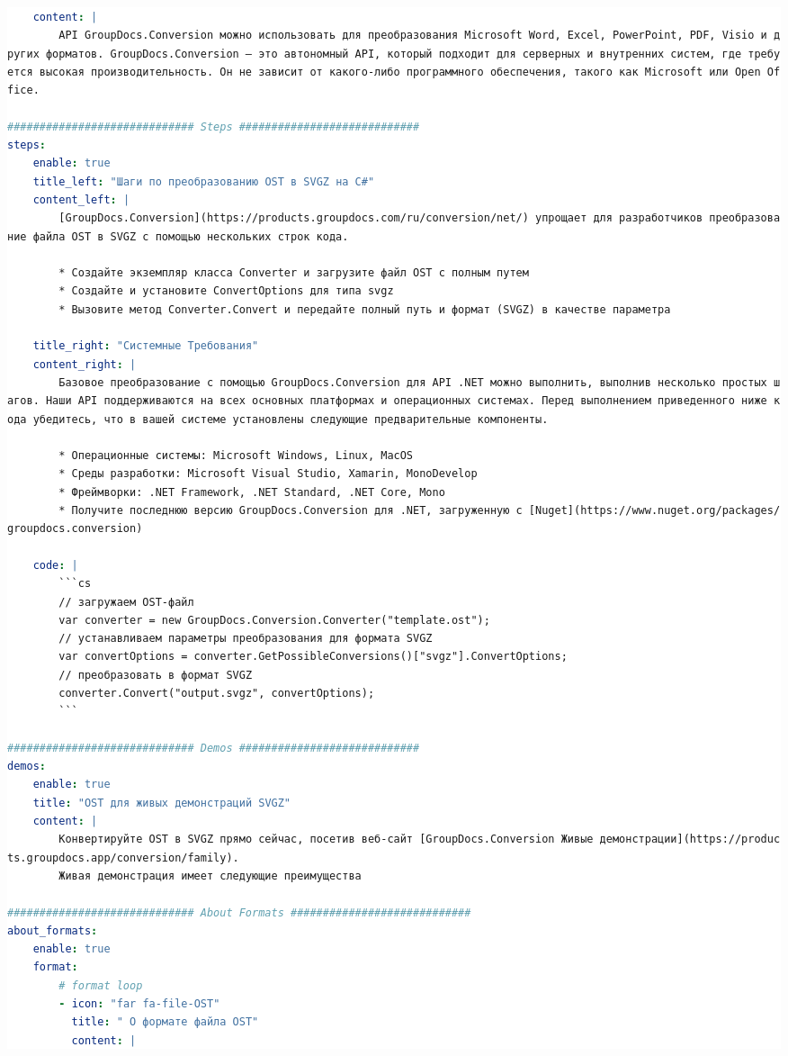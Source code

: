 ```yaml
    content: |
        API GroupDocs.Conversion можно использовать для преобразования Microsoft Word, Excel, PowerPoint, PDF, Visio и других форматов. GroupDocs.Conversion — это автономный API, который подходит для серверных и внутренних систем, где требуется высокая производительность. Он не зависит от какого-либо программного обеспечения, такого как Microsoft или Open Office.

############################# Steps ############################
steps:
    enable: true
    title_left: "Шаги по преобразованию OST в SVGZ на C#"
    content_left: |
        [GroupDocs.Conversion](https://products.groupdocs.com/ru/conversion/net/) упрощает для разработчиков преобразование файла OST в SVGZ с помощью нескольких строк кода.

        * Создайте экземпляр класса Converter и загрузите файл OST с полным путем
        * Создайте и установите ConvertOptions для типа svgz
        * Вызовите метод Converter.Convert и передайте полный путь и формат (SVGZ) в качестве параметра
        
    title_right: "Системные Требования"
    content_right: |
        Базовое преобразование с помощью GroupDocs.Conversion для API .NET можно выполнить, выполнив несколько простых шагов. Наши API поддерживаются на всех основных платформах и операционных системах. Перед выполнением приведенного ниже кода убедитесь, что в вашей системе установлены следующие предварительные компоненты.

        * Операционные системы: Microsoft Windows, Linux, MacOS
        * Среды разработки: Microsoft Visual Studio, Xamarin, MonoDevelop
        * Фреймворки: .NET Framework, .NET Standard, .NET Core, Mono
        * Получите последнюю версию GroupDocs.Conversion для .NET, загруженную с [Nuget](https://www.nuget.org/packages/groupdocs.conversion)
        
    code: |
        ```cs
        // загружаем OST-файл
        var converter = new GroupDocs.Conversion.Converter("template.ost");
        // устанавливаем параметры преобразования для формата SVGZ
        var convertOptions = converter.GetPossibleConversions()["svgz"].ConvertOptions;
        // преобразовать в формат SVGZ
        converter.Convert("output.svgz", convertOptions);
        ```
        
############################# Demos ############################
demos:
    enable: true
    title: "OST для живых демонстраций SVGZ"
    content: |
        Конвертируйте OST в SVGZ прямо сейчас, посетив веб-сайт [GroupDocs.Conversion Живые демонстрации](https://products.groupdocs.app/conversion/family).
        Живая демонстрация имеет следующие преимущества
        
############################# About Formats ############################
about_formats:
    enable: true
    format:
        # format loop
        - icon: "far fa-file-OST"
          title: " О формате файла OST"
          content: |
```
